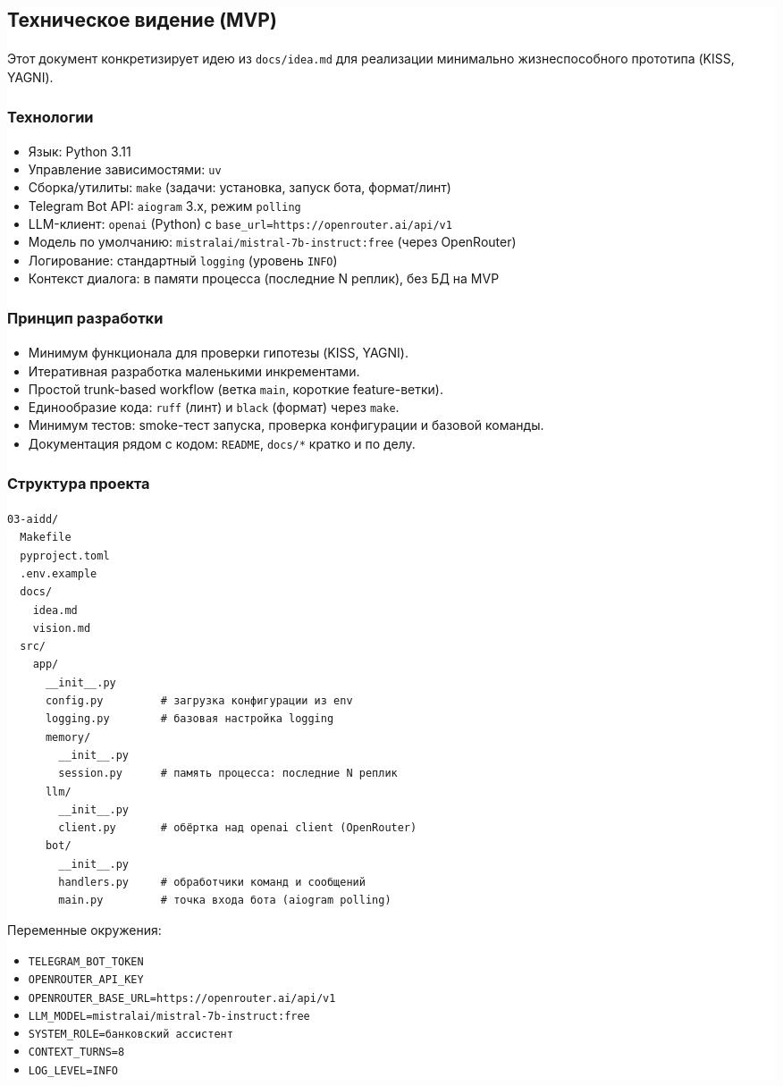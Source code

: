 ## Техническое видение (MVP)

Этот документ конкретизирует идею из `docs/idea.md` для реализации минимально жизнеспособного прототипа (KISS, YAGNI).

### Технологии
- Язык: Python 3.11
- Управление зависимостями: `uv`
- Сборка/утилиты: `make` (задачи: установка, запуск бота, формат/линт)
- Telegram Bot API: `aiogram` 3.x, режим `polling`
- LLM-клиент: `openai` (Python) с `base_url=https://openrouter.ai/api/v1`
- Модель по умолчанию: `mistralai/mistral-7b-instruct:free` (через OpenRouter)
- Логирование: стандартный `logging` (уровень `INFO`)
- Контекст диалога: в памяти процесса (последние N реплик), без БД на MVP

### Принцип разработки
- Минимум функционала для проверки гипотезы (KISS, YAGNI).
- Итеративная разработка маленькими инкрементами.
- Простой trunk-based workflow (ветка `main`, короткие feature-ветки).
- Единообразие кода: `ruff` (линт) и `black` (формат) через `make`.
- Минимум тестов: smoke-тест запуска, проверка конфигурации и базовой команды.
- Документация рядом с кодом: `README`, `docs/*` кратко и по делу.
### Структура проекта

```text
03-aidd/
  Makefile
  pyproject.toml
  .env.example
  docs/
    idea.md
    vision.md
  src/
    app/
      __init__.py
      config.py         # загрузка конфигурации из env
      logging.py        # базовая настройка logging
      memory/
        __init__.py
        session.py      # память процесса: последние N реплик
      llm/
        __init__.py
        client.py       # обёртка над openai client (OpenRouter)
      bot/
        __init__.py
        handlers.py     # обработчики команд и сообщений
        main.py         # точка входа бота (aiogram polling)
```

Переменные окружения:
- `TELEGRAM_BOT_TOKEN`
- `OPENROUTER_API_KEY`
- `OPENROUTER_BASE_URL=https://openrouter.ai/api/v1`
- `LLM_MODEL=mistralai/mistral-7b-instruct:free`
- `SYSTEM_ROLE=банковский ассистент`
- `CONTEXT_TURNS=8`
- `LOG_LEVEL=INFO`
